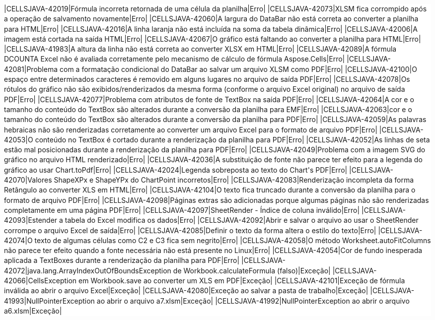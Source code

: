 |CELLSJAVA-42019|Fórmula incorreta retornada de uma célula da planilha|Erro|
|CELLSJAVA-42073|XLSM fica corrompido após a operação de salvamento novamente|Erro|
|CELLSJAVA-42060|A largura do DataBar não está correta ao converter a planilha para HTML|Erro|
|CELLSJAVA-42016|A linha laranja não está incluída na soma da tabela dinâmica|Erro|
|CELLSJAVA-42006|A imagem está cortada na saída HTML|Erro|
|CELLSJAVA-42067|O gráfico está faltando ao converter a planilha para HTML|Erro|
|CELLSJAVA-41983|A altura da linha não está correta ao converter XLSX em HTML|Erro|
|CELLSJAVA-42089|A fórmula DCOUNTA Excel não é avaliada corretamente pelo mecanismo de cálculo de fórmula Aspose.Cells|Erro|
|CELLSJAVA-42081|Problema com a formatação condicional do DataBar ao salvar um arquivo XLSM como PDF|Erro|
|CELLSJAVA-42100|O espaço entre determinados caracteres é removido em alguns lugares no arquivo de saída PDF|Erro|
|CELLSJAVA-42078|Os rótulos do gráfico não são exibidos/renderizados da mesma forma (conforme o arquivo Excel original) no arquivo de saída PDF|Erro|
|CELLSJAVA-42077|Problema com atributos de fonte de TextBox na saída PDF|Erro|
|CELLSJAVA-42064|A cor e o tamanho do conteúdo do TextBox são alterados durante a conversão da planilha para EMF|Erro|
|CELLSJAVA-42063|cor e o tamanho do conteúdo do TextBox são alterados durante a conversão da planilha para PDF|Erro|
|CELLSJAVA-42059|As palavras hebraicas não são renderizadas corretamente ao converter um arquivo Excel para o formato de arquivo PDF|Erro|
|CELLSJAVA-42053|O conteúdo no TextBox é cortado durante a renderização da planilha para PDF|Erro|
|CELLSJAVA-42052|As linhas de seta estão mal posicionadas durante a renderização da planilha para PDF|Erro|
|CELLSJAVA-42049|Problema com a imagem SVG do gráfico no arquivo HTML renderizado|Erro|
|CELLSJAVA-42036|A substituição de fonte não parece ter efeito para a legenda do gráfico ao usar Chart.toPdf|Erro|
|CELLSJAVA-42024|Legenda sobreposta ao texto do Chart's PDF|Erro|
|CELLSJAVA-42070|Valores ShapeXPx e ShapeYPx do ChartPoint incorretos|Erro|
|CELLSJAVA-42083|Renderização incompleta da forma Retângulo ao converter XLS em HTML|Erro|
|CELLSJAVA-42104|O texto fica truncado durante a conversão da planilha para o formato de arquivo PDF|Erro|
|CELLSJAVA-42098|Páginas extras são adicionadas porque algumas páginas não são renderizadas completamente em uma página PDF|Erro|
|CELLSJAVA-42097|SheetRender - Índice de coluna inválido|Erro|
|CELLSJAVA-42093|Estender a tabela do Excel modifica os dados|Erro|
|CELLSJAVA-42092|Abrir e salvar o arquivo ao usar o SheetRender corrompe o arquivo Excel de saída|Erro|
|CELLSJAVA-42085|Definir o texto da forma altera o estilo do texto|Erro|
|CELLSJAVA-42074|O texto de algumas células como C2 e C3 fica sem negrito|Erro|
|CELLSJAVA-42058|O método Worksheet.autoFitColumns não parece ter efeito quando a fonte necessária não está presente no Linux|Erro|
|CELLSJAVA-42054|Cor de fundo inesperada aplicada a TextBoxes durante a renderização da planilha para PDF|Erro|
|CELLSJAVA-42072|java.lang.ArrayIndexOutOfBoundsException de Workbook.calculateFormula (falso)|Exceção|
|CELLSJAVA-42066|CellsException em Workbook.save ao converter um XLS em PDF|Exceção|
|CELLSJAVA-42101|Exceção de fórmula inválida ao abrir o arquivo Excel|Exceção|
|CELLSJAVA-42080|Exceção ao salvar a pasta de trabalho|Exceção|
|CELLSJAVA-41993|NullPointerException ao abrir o arquivo a7.xlsm|Exceção|
|CELLSJAVA-41992|NullPointerException ao abrir o arquivo a6.xlsm|Exceção|